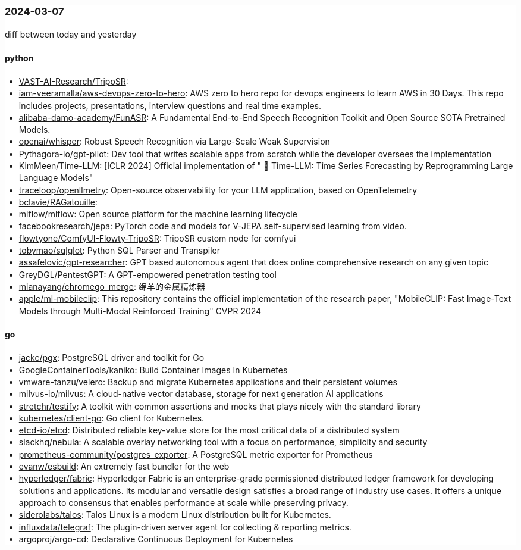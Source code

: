 ### 2024-03-07
diff between today and yesterday

#### python
* [VAST-AI-Research/TripoSR](https://github.com/VAST-AI-Research/TripoSR): 
* [iam-veeramalla/aws-devops-zero-to-hero](https://github.com/iam-veeramalla/aws-devops-zero-to-hero): AWS zero to hero repo for devops engineers to learn AWS in 30 Days. This repo includes projects, presentations, interview questions and real time examples.
* [alibaba-damo-academy/FunASR](https://github.com/alibaba-damo-academy/FunASR): A Fundamental End-to-End Speech Recognition Toolkit and Open Source SOTA Pretrained Models.
* [openai/whisper](https://github.com/openai/whisper): Robust Speech Recognition via Large-Scale Weak Supervision
* [Pythagora-io/gpt-pilot](https://github.com/Pythagora-io/gpt-pilot): Dev tool that writes scalable apps from scratch while the developer oversees the implementation
* [KimMeen/Time-LLM](https://github.com/KimMeen/Time-LLM): [ICLR 2024] Official implementation of " 🦙 Time-LLM: Time Series Forecasting by Reprogramming Large Language Models"
* [traceloop/openllmetry](https://github.com/traceloop/openllmetry): Open-source observability for your LLM application, based on OpenTelemetry
* [bclavie/RAGatouille](https://github.com/bclavie/RAGatouille): 
* [mlflow/mlflow](https://github.com/mlflow/mlflow): Open source platform for the machine learning lifecycle
* [facebookresearch/jepa](https://github.com/facebookresearch/jepa): PyTorch code and models for V-JEPA self-supervised learning from video.
* [flowtyone/ComfyUI-Flowty-TripoSR](https://github.com/flowtyone/ComfyUI-Flowty-TripoSR): TripoSR custom node for comfyui
* [tobymao/sqlglot](https://github.com/tobymao/sqlglot): Python SQL Parser and Transpiler
* [assafelovic/gpt-researcher](https://github.com/assafelovic/gpt-researcher): GPT based autonomous agent that does online comprehensive research on any given topic
* [GreyDGL/PentestGPT](https://github.com/GreyDGL/PentestGPT): A GPT-empowered penetration testing tool
* [mianayang/chromego_merge](https://github.com/mianayang/chromego_merge): 绵羊的金属精炼器
* [apple/ml-mobileclip](https://github.com/apple/ml-mobileclip): This repository contains the official implementation of the research paper, "MobileCLIP: Fast Image-Text Models through Multi-Modal Reinforced Training" CVPR 2024

#### go
* [jackc/pgx](https://github.com/jackc/pgx): PostgreSQL driver and toolkit for Go
* [GoogleContainerTools/kaniko](https://github.com/GoogleContainerTools/kaniko): Build Container Images In Kubernetes
* [vmware-tanzu/velero](https://github.com/vmware-tanzu/velero): Backup and migrate Kubernetes applications and their persistent volumes
* [milvus-io/milvus](https://github.com/milvus-io/milvus): A cloud-native vector database, storage for next generation AI applications
* [stretchr/testify](https://github.com/stretchr/testify): A toolkit with common assertions and mocks that plays nicely with the standard library
* [kubernetes/client-go](https://github.com/kubernetes/client-go): Go client for Kubernetes.
* [etcd-io/etcd](https://github.com/etcd-io/etcd): Distributed reliable key-value store for the most critical data of a distributed system
* [slackhq/nebula](https://github.com/slackhq/nebula): A scalable overlay networking tool with a focus on performance, simplicity and security
* [prometheus-community/postgres_exporter](https://github.com/prometheus-community/postgres_exporter): A PostgreSQL metric exporter for Prometheus
* [evanw/esbuild](https://github.com/evanw/esbuild): An extremely fast bundler for the web
* [hyperledger/fabric](https://github.com/hyperledger/fabric): Hyperledger Fabric is an enterprise-grade permissioned distributed ledger framework for developing solutions and applications. Its modular and versatile design satisfies a broad range of industry use cases. It offers a unique approach to consensus that enables performance at scale while preserving privacy.
* [siderolabs/talos](https://github.com/siderolabs/talos): Talos Linux is a modern Linux distribution built for Kubernetes.
* [influxdata/telegraf](https://github.com/influxdata/telegraf): The plugin-driven server agent for collecting & reporting metrics.
* [argoproj/argo-cd](https://github.com/argoproj/argo-cd): Declarative Continuous Deployment for Kubernetes